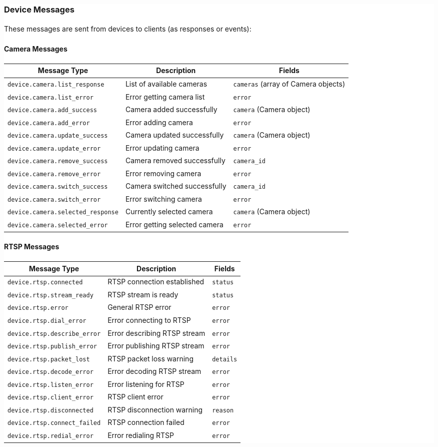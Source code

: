 
### Device Messages

These messages are sent from devices to clients (as responses or events):

#### Camera Messages

| Message Type | Description | Fields |
|--------------|-------------|--------|
| `device.camera.list_response` | List of available cameras | `cameras` (array of Camera objects) |
| `device.camera.list_error` | Error getting camera list | `error` |
| `device.camera.add_success` | Camera added successfully | `camera` (Camera object) |
| `device.camera.add_error` | Error adding camera | `error` |
| `device.camera.update_success` | Camera updated successfully | `camera` (Camera object) |
| `device.camera.update_error` | Error updating camera | `error` |
| `device.camera.remove_success` | Camera removed successfully | `camera_id` |
| `device.camera.remove_error` | Error removing camera | `error` |
| `device.camera.switch_success` | Camera switched successfully | `camera_id` |
| `device.camera.switch_error` | Error switching camera | `error` |
| `device.camera.selected_response` | Currently selected camera | `camera` (Camera object) |
| `device.camera.selected_error` | Error getting selected camera | `error` |

#### RTSP Messages

| Message Type | Description | Fields |
|--------------|-------------|--------|
| `device.rtsp.connected` | RTSP connection established | `status` |
| `device.rtsp.stream_ready` | RTSP stream is ready | `status` |
| `device.rtsp.error` | General RTSP error | `error` |
| `device.rtsp.dial_error` | Error connecting to RTSP | `error` |
| `device.rtsp.describe_error` | Error describing RTSP stream | `error` |
| `device.rtsp.publish_error` | Error publishing RTSP stream | `error` |
| `device.rtsp.packet_lost` | RTSP packet loss warning | `details` |
| `device.rtsp.decode_error` | Error decoding RTSP stream | `error` |
| `device.rtsp.listen_error` | Error listening for RTSP | `error` |
| `device.rtsp.client_error` | RTSP client error | `error` |
| `device.rtsp.disconnected` | RTSP disconnection warning | `reason` |
| `device.rtsp.connect_failed` | RTSP connection failed | `error` |
| `device.rtsp.redial_error` | Error redialing RTSP | `error` |
